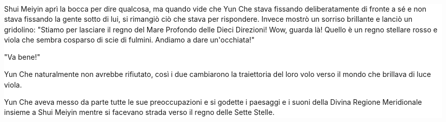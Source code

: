 
Shui Meiyin aprì la bocca per dire qualcosa, ma quando vide che Yun Che stava fissando deliberatamente di fronte a sé e non stava fissando la gente sotto di lui, si rimangiò ciò che stava per rispondere. Invece mostrò un sorriso brillante e lanciò un gridolino: "Stiamo per lasciare il regno del Mare Profondo delle Dieci Direzioni! Wow, guarda là! Quello è un regno stellare rosso e viola che sembra cosparso di scie di fulmini. Andiamo a dare un'occhiata!"


"Va bene!"


Yun Che naturalmente non avrebbe rifiutato, così i due cambiarono la traiettoria del loro volo verso il mondo che brillava di luce viola.


Yun Che aveva messo da parte tutte le sue preoccupazioni e si godette i paesaggi e i suoni della Divina Regione Meridionale insieme a Shui Meiyin mentre si facevano strada verso il regno delle Sette Stelle.
                                


                                



